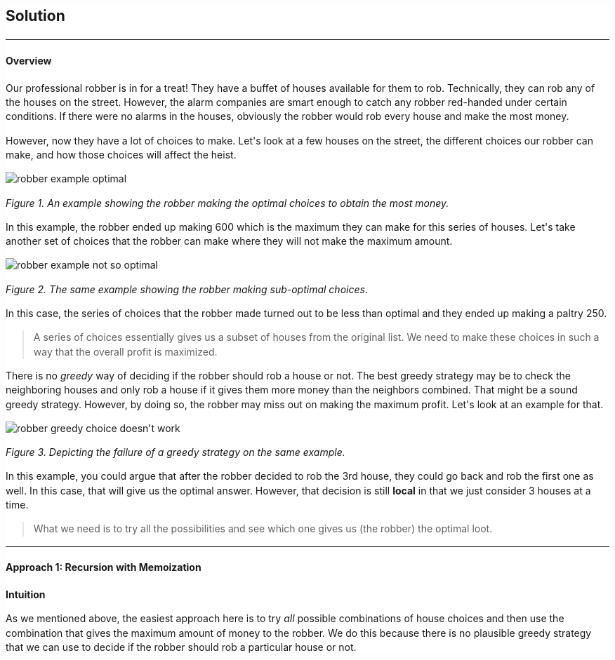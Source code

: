 ## Solution

------

#### Overview

Our professional robber is in for a treat! They have a buffet of houses available for them to rob. Technically, they can rob any of the houses on the street. However, the alarm companies are smart enough to catch any robber red-handed under certain conditions. If there were no alarms in the houses, obviously the robber would rob every house and make the most money.

However, now they have a lot of choices to make. Let's look at a few houses on the street, the different choices our robber can make, and how those choices will affect the heist.

![robber example optimal](https://leetcode.com/problems/house-robber/Figures/198/img1.png)

*Figure 1. An example showing the robber making the optimal choices to obtain the most money.*

In this example, the robber ended up making 600 which is the maximum they can make for this series of houses. Let's take another set of choices that the robber can make where they will not make the maximum amount.

![robber example not so optimal](https://leetcode.com/problems/house-robber/Figures/198/img2.png)

*Figure 2. The same example showing the robber making sub-optimal choices.*

In this case, the series of choices that the robber made turned out to be less than optimal and they ended up making a paltry 250.

> A series of choices essentially gives us a subset of houses from the original list. We need to make these choices in such a way that the overall profit is maximized.

There is no *greedy* way of deciding if the robber should rob a house or not. The best greedy strategy may be to check the neighboring houses and only rob a house if it gives them more money than the neighbors combined. That might be a sound greedy strategy. However, by doing so, the robber may miss out on making the maximum profit. Let's look at an example for that.

![robber greedy choice doesn't work](https://leetcode.com/problems/house-robber/Figures/198/img3.png)

*Figure 3. Depicting the failure of a greedy strategy on the same example.*

In this example, you could argue that after the robber decided to rob the 3rd house, they could go back and rob the first one as well. In this case, that will give us the optimal answer. However, that decision is still **local** in that we just consider 3 houses at a time.

> What we need is to try all the possibilities and see which one gives us (the robber) the optimal loot.



------

#### Approach 1: Recursion with Memoization

**Intuition**

As we mentioned above, the easiest approach here is to try *all* possible combinations of house choices and then use the combination that gives the maximum amount of money to the robber. We do this because there is no plausible greedy strategy that we can use to decide if the robber should rob a particular house or not.
